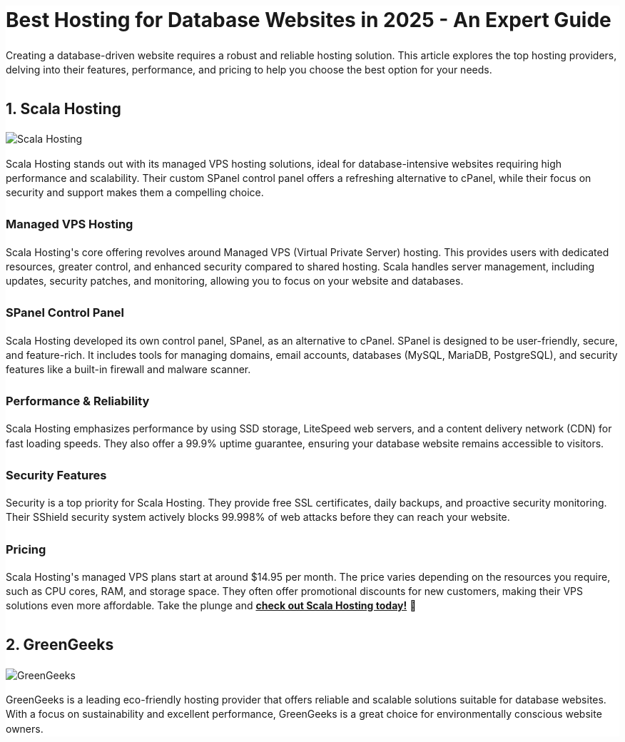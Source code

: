 # Best Hosting for Database Websites in 2025 - An Expert Guide

Creating a database-driven website requires a robust and reliable hosting solution. This article explores the top hosting providers, delving into their features, performance, and pricing to help you choose the best option for your needs.

## 1. Scala Hosting

![Scala Hosting](https://i.imgur.com/uJ5JIK3.png "Scala Web Hosting")

Scala Hosting stands out with its managed VPS hosting solutions, ideal for database-intensive websites requiring high performance and scalability. Their custom SPanel control panel offers a refreshing alternative to cPanel, while their focus on security and support makes them a compelling choice.

### Managed VPS Hosting
Scala Hosting's core offering revolves around Managed VPS (Virtual Private Server) hosting. This provides users with dedicated resources, greater control, and enhanced security compared to shared hosting. Scala handles server management, including updates, security patches, and monitoring, allowing you to focus on your website and databases.

### SPanel Control Panel
Scala Hosting developed its own control panel, SPanel, as an alternative to cPanel. SPanel is designed to be user-friendly, secure, and feature-rich. It includes tools for managing domains, email accounts, databases (MySQL, MariaDB, PostgreSQL), and security features like a built-in firewall and malware scanner.

### Performance & Reliability
Scala Hosting emphasizes performance by using SSD storage, LiteSpeed web servers, and a content delivery network (CDN) for fast loading speeds. They also offer a 99.9% uptime guarantee, ensuring your database website remains accessible to visitors.

### Security Features
Security is a top priority for Scala Hosting. They provide free SSL certificates, daily backups, and proactive security monitoring. Their SShield security system actively blocks 99.998% of web attacks before they can reach your website.

### Pricing
Scala Hosting's managed VPS plans start at around $14.95 per month. The price varies depending on the resources you require, such as CPU cores, RAM, and storage space. They often offer promotional discounts for new customers, making their VPS solutions even more affordable. Take the plunge and **[check out Scala Hosting today!](https://snipitx.com/scala-jy)** 🚀

## 2. GreenGeeks

![GreenGeeks](https://i.imgur.com/eEwuntu.jpg "GreenGeeks Hosting")

GreenGeeks is a leading eco-friendly hosting provider that offers reliable and scalable solutions suitable for database websites. With a focus on sustainability and excellent performance, GreenGeeks is a great choice for environmentally conscious website owners.
